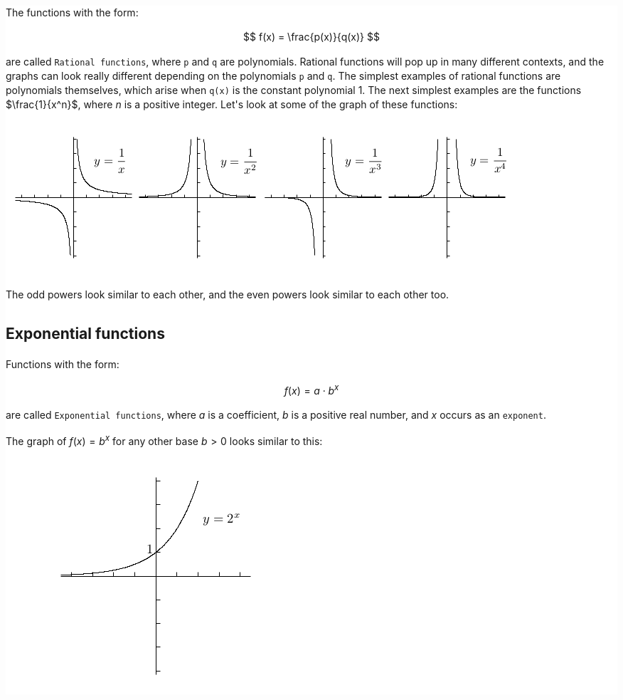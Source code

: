 The functions with the form:

$$
f(x) = \frac{p(x)}{q(x)}
$$

are called `Rational functions`, where `p` and `q` are polynomials.
Rational functions will pop up in many different contexts, and the graphs can look really different depending on the polynomials `p` and `q`. The simplest examples of rational functions are polynomials themselves, which arise when `q(x)` is the constant polynomial $1$. The next simplest examples are the functions $\frac{1}{x^n}$, where $n$ is a positive integer. Let's look at some of the graph of these functions:

![polynomials](images/function_graph/rational.png)

The odd powers look similar to each other, and the even powers look similar to each other too. 

## Exponential functions
Functions with the form:


$$
f(x) = a \cdot b^x
$$

are called `Exponential functions`, where $a$ is a coefficient, $b$ is a positive real number, and $x$ occurs as an `exponent`.

The graph of $f(x) = b^x$ for any other base $b > 0$ looks similar to this:

![polynomials](images/function_graph/exponent_1.png)
